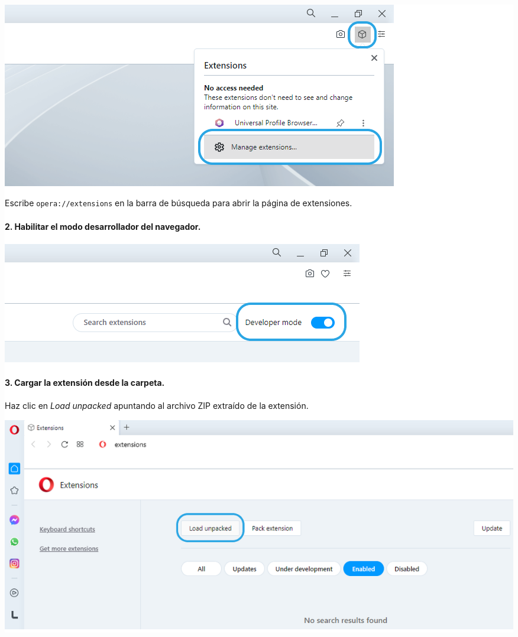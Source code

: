 ![Paso 1 - Opera: Barra de Menús](/img/extension/opera1.png)

  </TabItem>
  <TabItem value="opera-url" label="Utilizando URL">

Escribe `opera://extensions` en la barra de búsqueda para abrir la página de extensiones.

  </TabItem>
</Tabs>

#### 2. Habilitar el modo desarrollador del navegador.

![Paso 2 - Opera: Habilita el Modo Desarrollador](/img/extension/opera2.png)

#### 3. Cargar la extensión desde la carpeta.

Haz clic en _Load unpacked_ apuntando al archivo ZIP extraído de la extensión.<br/>

![Paso 3 - Opera: Cargar la Extensión](/img/extension/opera3.png)
